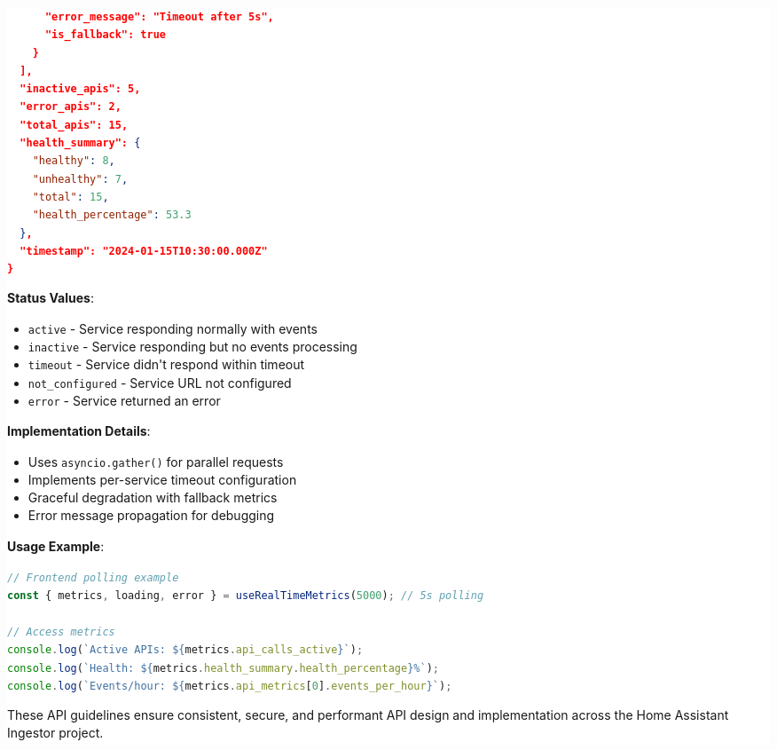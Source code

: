 ```json
      "error_message": "Timeout after 5s",
      "is_fallback": true
    }
  ],
  "inactive_apis": 5,
  "error_apis": 2,
  "total_apis": 15,
  "health_summary": {
    "healthy": 8,
    "unhealthy": 7,
    "total": 15,
    "health_percentage": 53.3
  },
  "timestamp": "2024-01-15T10:30:00.000Z"
}
```

**Status Values**:
- `active` - Service responding normally with events
- `inactive` - Service responding but no events processing
- `timeout` - Service didn't respond within timeout
- `not_configured` - Service URL not configured
- `error` - Service returned an error

**Implementation Details**:
- Uses `asyncio.gather()` for parallel requests
- Implements per-service timeout configuration
- Graceful degradation with fallback metrics
- Error message propagation for debugging

**Usage Example**:
```typescript
// Frontend polling example
const { metrics, loading, error } = useRealTimeMetrics(5000); // 5s polling

// Access metrics
console.log(`Active APIs: ${metrics.api_calls_active}`);
console.log(`Health: ${metrics.health_summary.health_percentage}%`);
console.log(`Events/hour: ${metrics.api_metrics[0].events_per_hour}`);
```

These API guidelines ensure consistent, secure, and performant API design and implementation across the Home Assistant Ingestor project.
